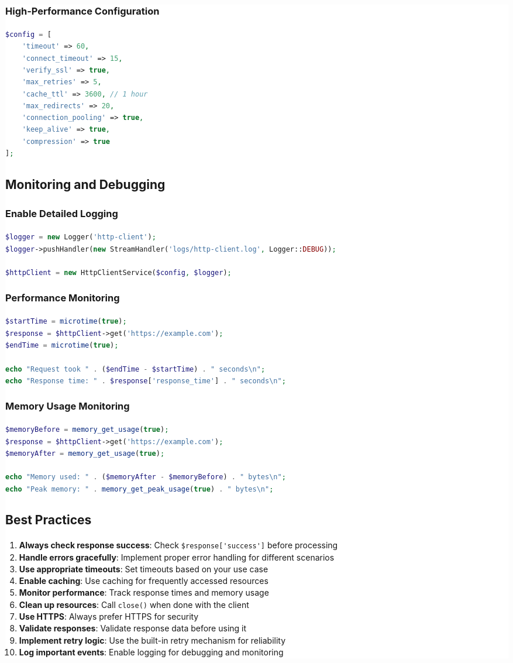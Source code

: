### High-Performance Configuration

```php
$config = [
    'timeout' => 60,
    'connect_timeout' => 15,
    'verify_ssl' => true,
    'max_retries' => 5,
    'cache_ttl' => 3600, // 1 hour
    'max_redirects' => 20,
    'connection_pooling' => true,
    'keep_alive' => true,
    'compression' => true
];
```

## Monitoring and Debugging

### Enable Detailed Logging

```php
$logger = new Logger('http-client');
$logger->pushHandler(new StreamHandler('logs/http-client.log', Logger::DEBUG));

$httpClient = new HttpClientService($config, $logger);
```

### Performance Monitoring

```php
$startTime = microtime(true);
$response = $httpClient->get('https://example.com');
$endTime = microtime(true);

echo "Request took " . ($endTime - $startTime) . " seconds\n";
echo "Response time: " . $response['response_time'] . " seconds\n";
```

### Memory Usage Monitoring

```php
$memoryBefore = memory_get_usage(true);
$response = $httpClient->get('https://example.com');
$memoryAfter = memory_get_usage(true);

echo "Memory used: " . ($memoryAfter - $memoryBefore) . " bytes\n";
echo "Peak memory: " . memory_get_peak_usage(true) . " bytes\n";
```

## Best Practices

1. **Always check response success**: Check `$response['success']` before processing
2. **Handle errors gracefully**: Implement proper error handling for different scenarios
3. **Use appropriate timeouts**: Set timeouts based on your use case
4. **Enable caching**: Use caching for frequently accessed resources
5. **Monitor performance**: Track response times and memory usage
6. **Clean up resources**: Call `close()` when done with the client
7. **Use HTTPS**: Always prefer HTTPS for security
8. **Validate responses**: Validate response data before using it
9. **Implement retry logic**: Use the built-in retry mechanism for reliability
10. **Log important events**: Enable logging for debugging and monitoring
